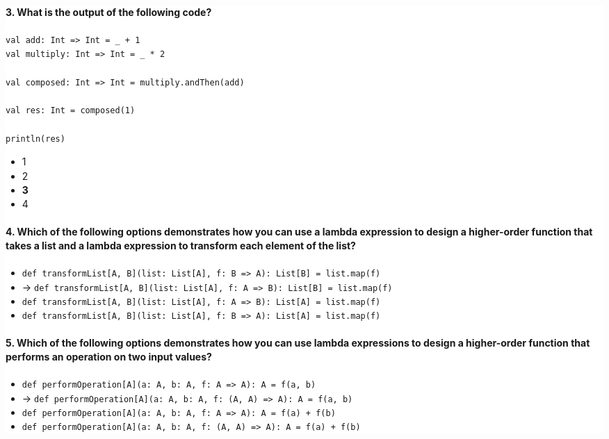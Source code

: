#### 3. What is the output of the following code?

```
val add: Int => Int = _ + 1
val multiply: Int => Int = _ * 2

val composed: Int => Int = multiply.andThen(add)

val res: Int = composed(1)

println(res)
```
- 1
- 2
- **3**
- 4

#### 4. Which of the following options demonstrates how you can use a lambda expression to design a higher-order function that takes a list and a lambda expression to transform each element of the list?
- `def transformList[A, B](list: List[A], f: B => A): List[B] = list.map(f)`
- -> `def transformList[A, B](list: List[A], f: A => B): List[B] = list.map(f)`
- `def transformList[A, B](list: List[A], f: A => B): List[A] = list.map(f)`
- `def transformList[A, B](list: List[A], f: B => A): List[A] = list.map(f)`

#### 5. Which of the following options demonstrates how you can use lambda expressions to design a higher-order function that performs an operation on two input values?

- `def performOperation[A](a: A, b: A, f: A => A): A = f(a, b)`
- -> `def performOperation[A](a: A, b: A, f: (A, A) => A): A = f(a, b)`
- `def performOperation[A](a: A, b: A, f: A => A): A = f(a) + f(b)`
- `def performOperation[A](a: A, b: A, f: (A, A) => A): A = f(a) + f(b)`
